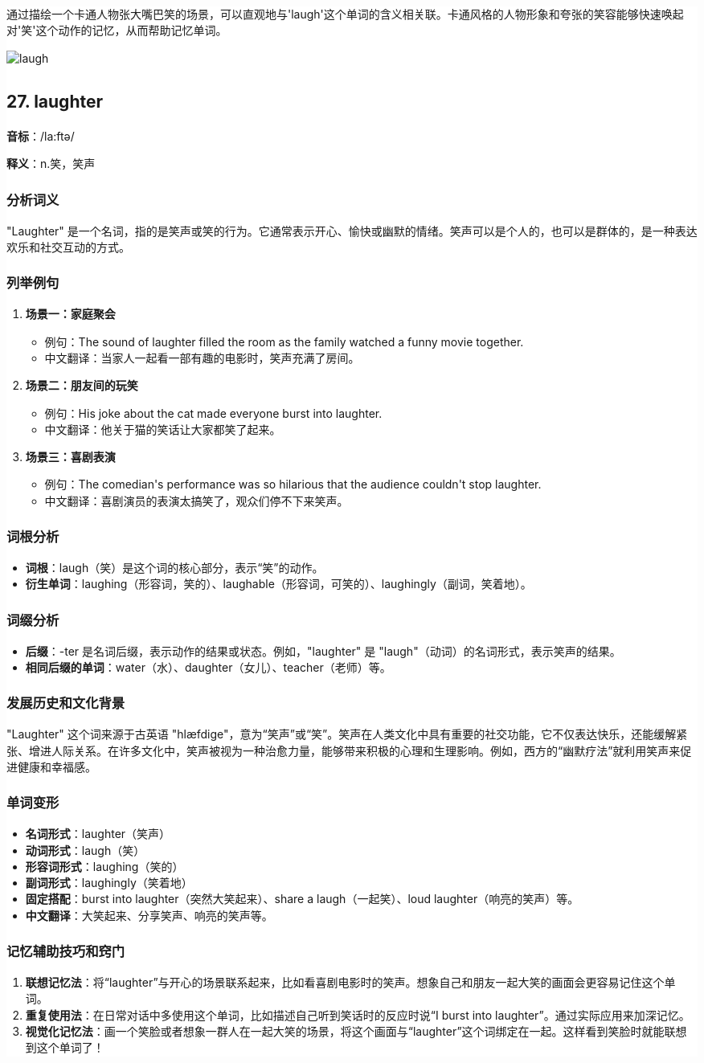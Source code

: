 通过描绘一个卡通人物张大嘴巴笑的场景，可以直观地与'laugh'这个单词的含义相关联。卡通风格的人物形象和夸张的笑容能够快速唤起对'笑'这个动作的记忆，从而帮助记忆单词。

![laugh](/imgs/cet4/l/laugh.jpg)

## 27. laughter

**音标**：/la:ftə/

**释义**：n.笑，笑声

### 分析词义
"Laughter" 是一个名词，指的是笑声或笑的行为。它通常表示开心、愉快或幽默的情绪。笑声可以是个人的，也可以是群体的，是一种表达欢乐和社交互动的方式。

### 列举例句
1. **场景一：家庭聚会**  
   - 例句：The sound of laughter filled the room as the family watched a funny movie together.  
   - 中文翻译：当家人一起看一部有趣的电影时，笑声充满了房间。

2. **场景二：朋友间的玩笑**  
   - 例句：His joke about the cat made everyone burst into laughter.  
   - 中文翻译：他关于猫的笑话让大家都笑了起来。

3. **场景三：喜剧表演**  
   - 例句：The comedian's performance was so hilarious that the audience couldn't stop laughter.  
   - 中文翻译：喜剧演员的表演太搞笑了，观众们停不下来笑声。

### 词根分析
- **词根**：laugh（笑）是这个词的核心部分，表示“笑”的动作。
- **衍生单词**：laughing（形容词，笑的）、laughable（形容词，可笑的）、laughingly（副词，笑着地）。

### 词缀分析
- **后缀**：-ter 是名词后缀，表示动作的结果或状态。例如，"laughter" 是 "laugh"（动词）的名词形式，表示笑声的结果。
- **相同后缀的单词**：water（水）、daughter（女儿）、teacher（老师）等。

### 发展历史和文化背景
"Laughter" 这个词来源于古英语 "hlæfdige"，意为“笑声”或“笑”。笑声在人类文化中具有重要的社交功能，它不仅表达快乐，还能缓解紧张、增进人际关系。在许多文化中，笑声被视为一种治愈力量，能够带来积极的心理和生理影响。例如，西方的“幽默疗法”就利用笑声来促进健康和幸福感。

### 单词变形
- **名词形式**：laughter（笑声）  
- **动词形式**：laugh（笑）  
- **形容词形式**：laughing（笑的）  
- **副词形式**：laughingly（笑着地）  
- **固定搭配**：burst into laughter（突然大笑起来）、share a laugh（一起笑）、loud laughter（响亮的笑声）等。  
- **中文翻译**：大笑起来、分享笑声、响亮的笑声等。

### 记忆辅助技巧和窍门  
1. **联想记忆法**：将“laughter”与开心的场景联系起来，比如看喜剧电影时的笑声。想象自己和朋友一起大笑的画面会更容易记住这个单词。  
2. **重复使用法**：在日常对话中多使用这个单词，比如描述自己听到笑话时的反应时说“I burst into laughter”。通过实际应用来加深记忆。  
3. **视觉化记忆法**：画一个笑脸或者想象一群人在一起大笑的场景，将这个画面与“laughter”这个词绑定在一起。这样看到笑脸时就能联想到这个单词了！
